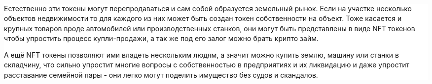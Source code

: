 Естественно эти токены могут перепродаваться и сам собой образуется земельный рынок. Если на участке несколько объектов недвижимости то для каждого из них может быть создан токен собственности на объект. Тоже касается и крупных товаров вроде автомобилей или производственных станков, они могут быть представлены в виде NFT токенов чтобы упростить процесс купли-продажи, а так же под его залог можно брать крипто займ.

А ещё NFT токены позволяют ими владеть нескольким людям, а значит можно купить землю, машину или станки в складчину, что сильно упростит многие вопросы с собственностью в предприятиях и их ликвидацию и даже упростит расставание семейной пары - они легко могут поделить имущество без судов и скандалов.
